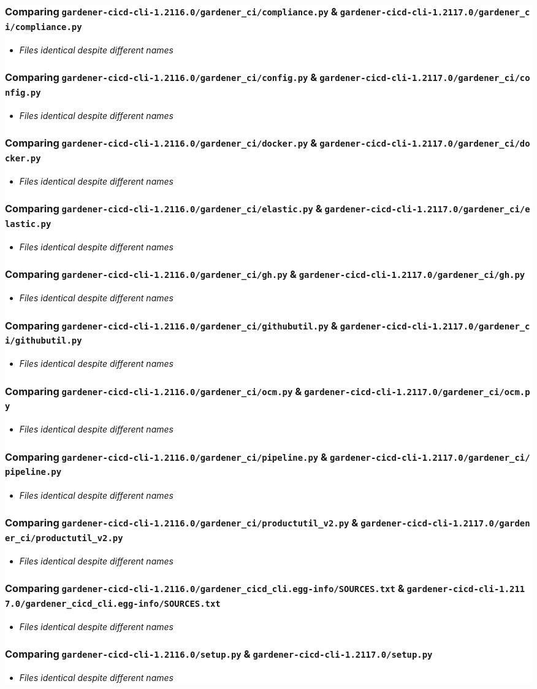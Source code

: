 ### Comparing `gardener-cicd-cli-1.2116.0/gardener_ci/compliance.py` & `gardener-cicd-cli-1.2117.0/gardener_ci/compliance.py`

 * *Files identical despite different names*

### Comparing `gardener-cicd-cli-1.2116.0/gardener_ci/config.py` & `gardener-cicd-cli-1.2117.0/gardener_ci/config.py`

 * *Files identical despite different names*

### Comparing `gardener-cicd-cli-1.2116.0/gardener_ci/docker.py` & `gardener-cicd-cli-1.2117.0/gardener_ci/docker.py`

 * *Files identical despite different names*

### Comparing `gardener-cicd-cli-1.2116.0/gardener_ci/elastic.py` & `gardener-cicd-cli-1.2117.0/gardener_ci/elastic.py`

 * *Files identical despite different names*

### Comparing `gardener-cicd-cli-1.2116.0/gardener_ci/gh.py` & `gardener-cicd-cli-1.2117.0/gardener_ci/gh.py`

 * *Files identical despite different names*

### Comparing `gardener-cicd-cli-1.2116.0/gardener_ci/githubutil.py` & `gardener-cicd-cli-1.2117.0/gardener_ci/githubutil.py`

 * *Files identical despite different names*

### Comparing `gardener-cicd-cli-1.2116.0/gardener_ci/ocm.py` & `gardener-cicd-cli-1.2117.0/gardener_ci/ocm.py`

 * *Files identical despite different names*

### Comparing `gardener-cicd-cli-1.2116.0/gardener_ci/pipeline.py` & `gardener-cicd-cli-1.2117.0/gardener_ci/pipeline.py`

 * *Files identical despite different names*

### Comparing `gardener-cicd-cli-1.2116.0/gardener_ci/productutil_v2.py` & `gardener-cicd-cli-1.2117.0/gardener_ci/productutil_v2.py`

 * *Files identical despite different names*

### Comparing `gardener-cicd-cli-1.2116.0/gardener_cicd_cli.egg-info/SOURCES.txt` & `gardener-cicd-cli-1.2117.0/gardener_cicd_cli.egg-info/SOURCES.txt`

 * *Files identical despite different names*

### Comparing `gardener-cicd-cli-1.2116.0/setup.py` & `gardener-cicd-cli-1.2117.0/setup.py`

 * *Files identical despite different names*

